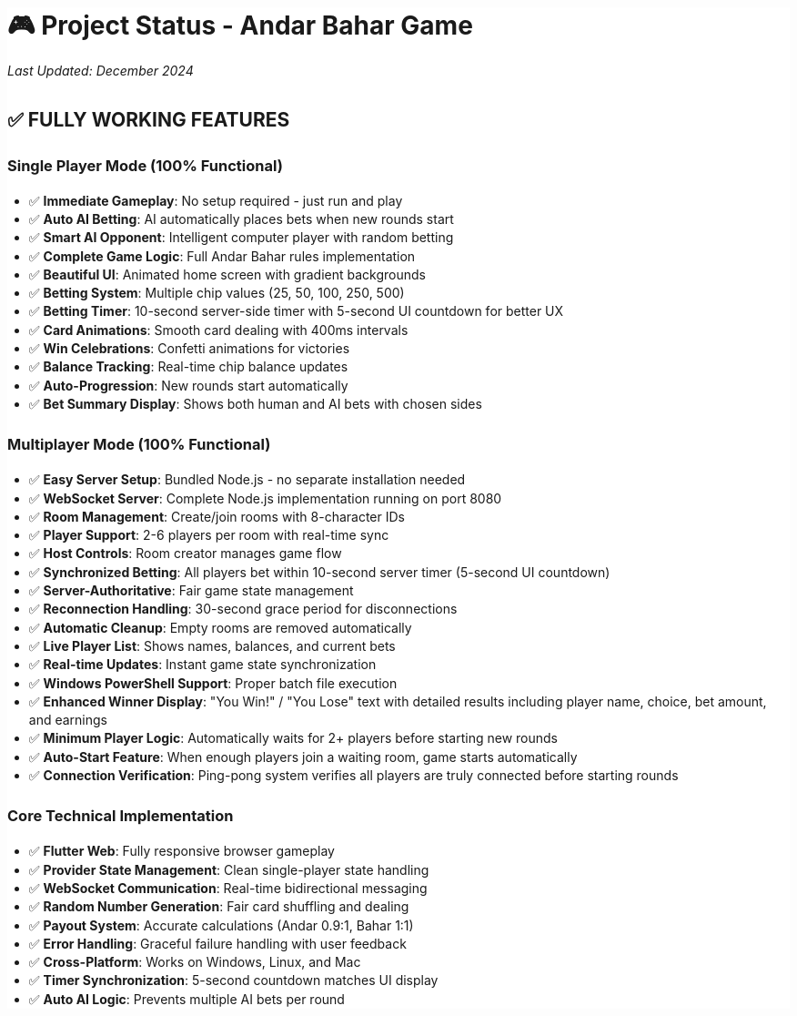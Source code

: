 # 🎮 Project Status - Andar Bahar Game

_Last Updated: December 2024_

## ✅ **FULLY WORKING FEATURES**

### **Single Player Mode** (100% Functional)

- ✅ **Immediate Gameplay**: No setup required - just run and play
- ✅ **Auto AI Betting**: AI automatically places bets when new rounds start
- ✅ **Smart AI Opponent**: Intelligent computer player with random betting
- ✅ **Complete Game Logic**: Full Andar Bahar rules implementation
- ✅ **Beautiful UI**: Animated home screen with gradient backgrounds
- ✅ **Betting System**: Multiple chip values (25, 50, 100, 250, 500)
- ✅ **Betting Timer**: 10-second server-side timer with 5-second UI countdown for better UX
- ✅ **Card Animations**: Smooth card dealing with 400ms intervals
- ✅ **Win Celebrations**: Confetti animations for victories
- ✅ **Balance Tracking**: Real-time chip balance updates
- ✅ **Auto-Progression**: New rounds start automatically
- ✅ **Bet Summary Display**: Shows both human and AI bets with chosen sides

### **Multiplayer Mode** (100% Functional)

- ✅ **Easy Server Setup**: Bundled Node.js - no separate installation needed
- ✅ **WebSocket Server**: Complete Node.js implementation running on port 8080
- ✅ **Room Management**: Create/join rooms with 8-character IDs
- ✅ **Player Support**: 2-6 players per room with real-time sync
- ✅ **Host Controls**: Room creator manages game flow
- ✅ **Synchronized Betting**: All players bet within 10-second server timer (5-second UI countdown)
- ✅ **Server-Authoritative**: Fair game state management
- ✅ **Reconnection Handling**: 30-second grace period for disconnections
- ✅ **Automatic Cleanup**: Empty rooms are removed automatically
- ✅ **Live Player List**: Shows names, balances, and current bets
- ✅ **Real-time Updates**: Instant game state synchronization
- ✅ **Windows PowerShell Support**: Proper batch file execution
- ✅ **Enhanced Winner Display**: "You Win!" / "You Lose" text with detailed results including player name, choice, bet amount, and earnings
- ✅ **Minimum Player Logic**: Automatically waits for 2+ players before starting new rounds
- ✅ **Auto-Start Feature**: When enough players join a waiting room, game starts automatically
- ✅ **Connection Verification**: Ping-pong system verifies all players are truly connected before starting rounds

### **Core Technical Implementation**

- ✅ **Flutter Web**: Fully responsive browser gameplay
- ✅ **Provider State Management**: Clean single-player state handling
- ✅ **WebSocket Communication**: Real-time bidirectional messaging
- ✅ **Random Number Generation**: Fair card shuffling and dealing
- ✅ **Payout System**: Accurate calculations (Andar 0.9:1, Bahar 1:1)
- ✅ **Error Handling**: Graceful failure handling with user feedback
- ✅ **Cross-Platform**: Works on Windows, Linux, and Mac
- ✅ **Timer Synchronization**: 5-second countdown matches UI display
- ✅ **Auto AI Logic**: Prevents multiple AI bets per round

